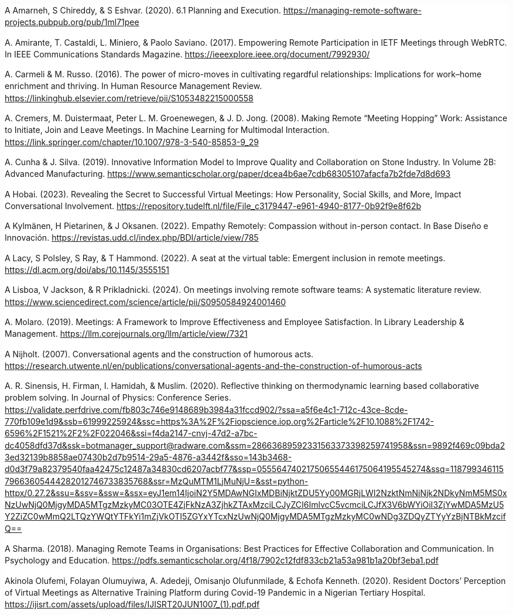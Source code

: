 A Amarneh, S Chireddy, & S Eshvar. (2020). 6.1 Planning and Execution. https://managing-remote-software-projects.pubpub.org/pub/1ml71pee

A. Amirante, T. Castaldi, L. Miniero, & Paolo Saviano. (2017). Empowering Remote Participation in IETF Meetings through WebRTC. In IEEE Communications Standards Magazine. https://ieeexplore.ieee.org/document/7992930/

A. Carmeli & M. Russo. (2016). The power of micro-moves in cultivating regardful relationships: Implications for work–home enrichment and thriving. In Human Resource Management Review. https://linkinghub.elsevier.com/retrieve/pii/S1053482215000558

A. Cremers, M. Duistermaat, Peter L. M. Groenewegen, & J. D. Jong. (2008). Making Remote “Meeting Hopping” Work: Assistance to Initiate, Join and Leave Meetings. In Machine Learning for Multimodal Interaction. https://link.springer.com/chapter/10.1007/978-3-540-85853-9_29

A. Cunha & J. Silva. (2019). Innovative Information Model to Improve Quality and Collaboration on Stone Industry. In Volume 2B: Advanced Manufacturing. https://www.semanticscholar.org/paper/dcea4b6ae7cdb68305107afacfa7b2fde7d8d693

A Hobai. (2023). Revealing the Secret to Successful Virtual Meetings: How Personality, Social Skills, and More, Impact Conversational Involvement. https://repository.tudelft.nl/file/File_c3179447-e961-4940-8177-0b92f9e8f62b

A Kylmänen, H Pietarinen, & J Oksanen. (2022). Empathy Remotely: Compassion without in-person contact. In Base Diseño e Innovación. https://revistas.udd.cl/index.php/BDI/article/view/785

A Lacy, S Polsley, S Ray, & T Hammond. (2022). A seat at the virtual table: Emergent inclusion in remote meetings. https://dl.acm.org/doi/abs/10.1145/3555151

A Lisboa, V Jackson, & R Prikladnicki. (2024). On meetings involving remote software teams: A systematic literature review. https://www.sciencedirect.com/science/article/pii/S0950584924001460

A. Molaro. (2019). Meetings: A Framework to Improve Effectiveness and Employee Satisfaction. In Library Leadership &amp; Management. https://llm.corejournals.org/llm/article/view/7321

A Nijholt. (2007). Conversational agents and the construction of humorous acts. https://research.utwente.nl/en/publications/conversational-agents-and-the-construction-of-humorous-acts

A. R. Sinensis, H. Firman, I. Hamidah, & Muslim. (2020). Reflective thinking on thermodynamic learning based collaborative problem solving. In Journal of Physics: Conference Series. https://validate.perfdrive.com/fb803c746e9148689b3984a31fccd902/?ssa=a5f6e4c1-712c-43ce-8cde-770fb109e1d9&ssb=61999225924&ssc=https%3A%2F%2Fiopscience.iop.org%2Farticle%2F10.1088%2F1742-6596%2F1521%2F2%2F022046&ssi=f4da2147-cnvj-47d2-a7bc-dc4058dfd37d&ssk=botmanager_support@radware.com&ssm=28663689592331563373398259741958&ssn=9892f469c09bda23ed32139b8858ae07430b2d7b9514-29a5-4876-a3442f&sso=143b3468-d0d3f79a82379540faa42475c12487a34830cd6207acbf77&ssp=05556474021750655446175064195545274&ssq=11879934611579663605444282012746733835768&ssr=MzQuMTM1LjMuNjU=&sst=python-httpx/0.27.2&ssu=&ssv=&ssw=&ssx=eyJ1em14IjoiN2Y5MDAwNGIxMDBiNjktZDU5Yy00MGRjLWI2NzktNmNiNjk2NDkyNmM5MS0xNzUwNjQ0MjgyMDA5MTgzMzkyMC03OTE4ZjFkNzA3ZjhkZTAxMzciLCJyZCI6ImlvcC5vcmciLCJfX3V6bWYiOiI3ZjYwMDA5MzU5Y2ZiZC0wMmQ2LTQzYWQtYTFkYi1mZjVkOTI5ZGYxYTcxNzUwNjQ0MjgyMDA5MTgzMzkyMC0wNDg3ZDQyZTYyYzBjNTBkMzcifQ==

A Sharma. (2018). Managing Remote Teams in Organisations: Best Practices for Effective Collaboration and Communication. In Psychology and Education. https://pdfs.semanticscholar.org/4f18/7902c12fdf833cb21a53a981b1a20bf3eba1.pdf

Akinola Olufemi, Folayan Olumuyiwa, A. Adedeji, Omisanjo Olufunmilade, & Echofa Kenneth. (2020). Resident Doctors’ Perception of Virtual Meetings as Alternative Training Platform during Covid-19 Pandemic in a Nigerian Tertiary Hospital. https://ijisrt.com/assets/upload/files/IJISRT20JUN1007_(1).pdf.pdf
